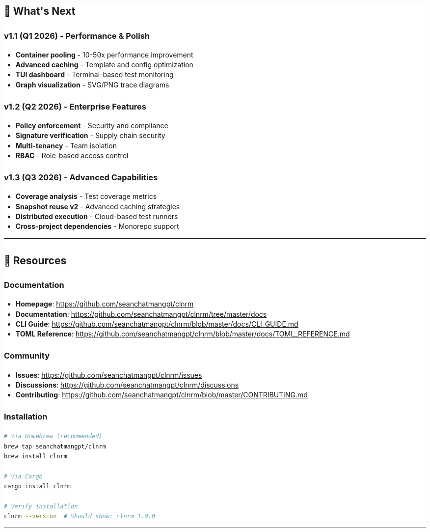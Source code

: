 
## 🎉 What's Next

### v1.1 (Q1 2026) - Performance & Polish

- **Container pooling** - 10-50x performance improvement
- **Advanced caching** - Template and config optimization
- **TUI dashboard** - Terminal-based test monitoring
- **Graph visualization** - SVG/PNG trace diagrams

### v1.2 (Q2 2026) - Enterprise Features

- **Policy enforcement** - Security and compliance
- **Signature verification** - Supply chain security
- **Multi-tenancy** - Team isolation
- **RBAC** - Role-based access control

### v1.3 (Q3 2026) - Advanced Capabilities

- **Coverage analysis** - Test coverage metrics
- **Snapshot reuse v2** - Advanced caching strategies
- **Distributed execution** - Cloud-based test runners
- **Cross-project dependencies** - Monorepo support

---

## 🔗 Resources

### Documentation
- **Homepage**: https://github.com/seanchatmangpt/clnrm
- **Documentation**: https://github.com/seanchatmangpt/clnrm/tree/master/docs
- **CLI Guide**: https://github.com/seanchatmangpt/clnrm/blob/master/docs/CLI_GUIDE.md
- **TOML Reference**: https://github.com/seanchatmangpt/clnrm/blob/master/docs/TOML_REFERENCE.md

### Community
- **Issues**: https://github.com/seanchatmangpt/clnrm/issues
- **Discussions**: https://github.com/seanchatmangpt/clnrm/discussions
- **Contributing**: https://github.com/seanchatmangpt/clnrm/blob/master/CONTRIBUTING.md

### Installation
```bash
# Via Homebrew (recommended)
brew tap seanchatmangpt/clnrm
brew install clnrm

# Via Cargo
cargo install clnrm

# Verify installation
clnrm --version  # Should show: clnrm 1.0.0
```

---